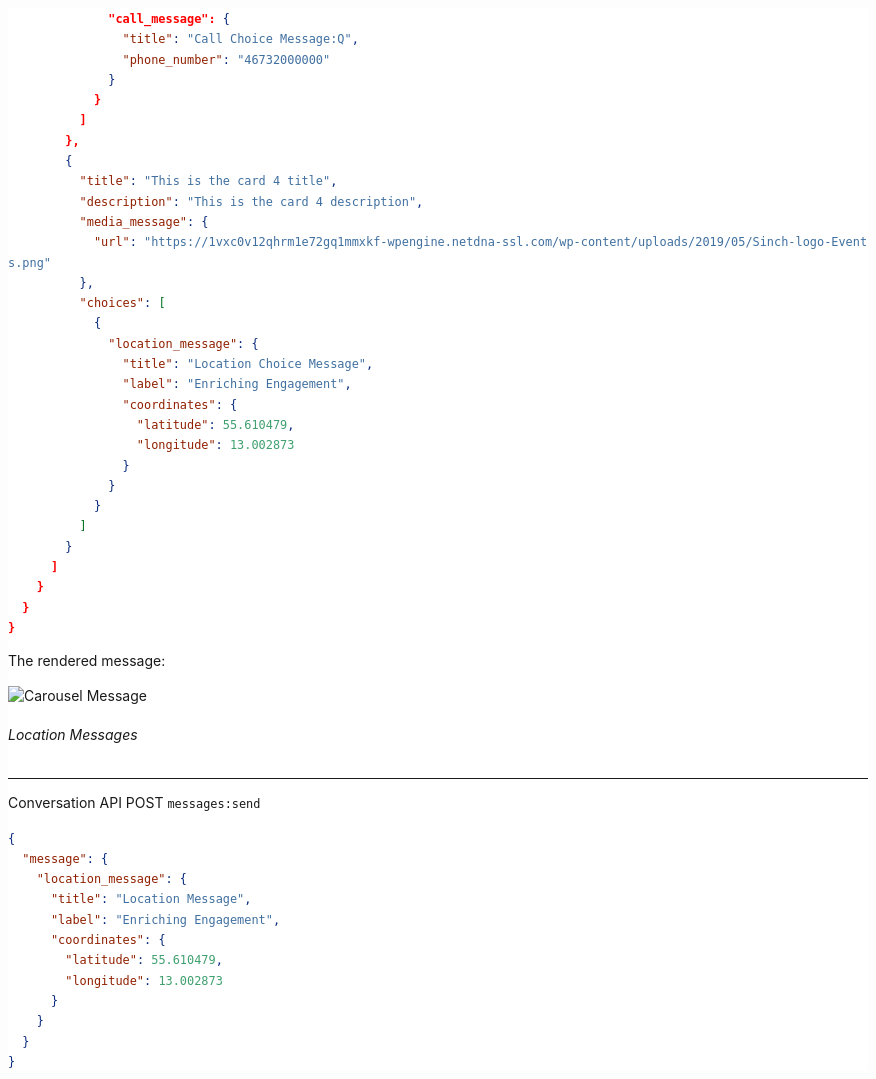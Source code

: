 ```json
              "call_message": {
                "title": "Call Choice Message:Q",
                "phone_number": "46732000000"
              }
            }
          ]
        },
        {
          "title": "This is the card 4 title",
          "description": "This is the card 4 description",
          "media_message": {
            "url": "https://1vxc0v12qhrm1e72gq1mmxkf-wpengine.netdna-ssl.com/wp-content/uploads/2019/05/Sinch-logo-Events.png"
          },
          "choices": [
            {
              "location_message": {
                "title": "Location Choice Message",
                "label": "Enriching Engagement",
                "coordinates": {
                  "latitude": 55.610479,
                  "longitude": 13.002873
                }
              }
            }
          ]
        }
      ]
    }
  }
}
```

The rendered message:

![Carousel Message](images/channel-support/viber/viber_carousel.jpg)

###### Location Messages

---

Conversation API POST `messages:send`

```json
{
  "message": {
    "location_message": {
      "title": "Location Message",
      "label": "Enriching Engagement",
      "coordinates": {
        "latitude": 55.610479,
        "longitude": 13.002873
      }
    }
  }
}
```
